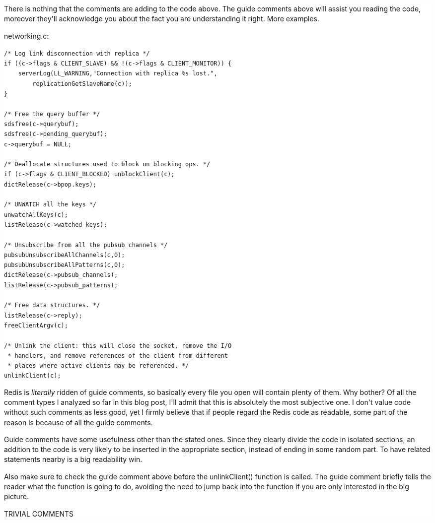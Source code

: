 There is nothing that the comments are adding to the code above. The guide comments above will assist you reading the code, moreover they'll acknowledge you about the fact you are understanding it right. More examples.

networking.c:

    /* Log link disconnection with replica */
    if ((c->flags & CLIENT_SLAVE) && !(c->flags & CLIENT_MONITOR)) {
        serverLog(LL_WARNING,"Connection with replica %s lost.",
            replicationGetSlaveName(c));
    }

    /* Free the query buffer */
    sdsfree(c->querybuf);
    sdsfree(c->pending_querybuf);
    c->querybuf = NULL;

    /* Deallocate structures used to block on blocking ops. */
    if (c->flags & CLIENT_BLOCKED) unblockClient(c);
    dictRelease(c->bpop.keys);

    /* UNWATCH all the keys */
    unwatchAllKeys(c);
    listRelease(c->watched_keys);

    /* Unsubscribe from all the pubsub channels */
    pubsubUnsubscribeAllChannels(c,0);
    pubsubUnsubscribeAllPatterns(c,0);
    dictRelease(c->pubsub_channels);
    listRelease(c->pubsub_patterns);

    /* Free data structures. */
    listRelease(c->reply);
    freeClientArgv(c);

    /* Unlink the client: this will close the socket, remove the I/O
     * handlers, and remove references of the client from different
     * places where active clients may be referenced. */
    unlinkClient(c);

Redis is *literally* ridden of guide comments, so basically every file you open will contain plenty of them. Why bother? Of all the comment types I analyzed so far in this blog post, I'll admit that this is absolutely the most subjective one. I don't value code without such comments as less good, yet I firmly believe that if people regard the Redis code as readable, some part of the reason is because of all the guide comments.

Guide comments have some usefulness other than the stated ones. Since they clearly divide the code in isolated sections, an addition to the code is very likely to be inserted in the appropriate section, instead of ending in some random part. To have related statements nearby is a big readability win.

Also make sure to check the guide comment above before the unlinkClient() function is called. The guide comment briefly tells the reader what the function is going to do, avoiding the need to jump back into the function if you are only interested in the big picture.

TRIVIAL COMMENTS
